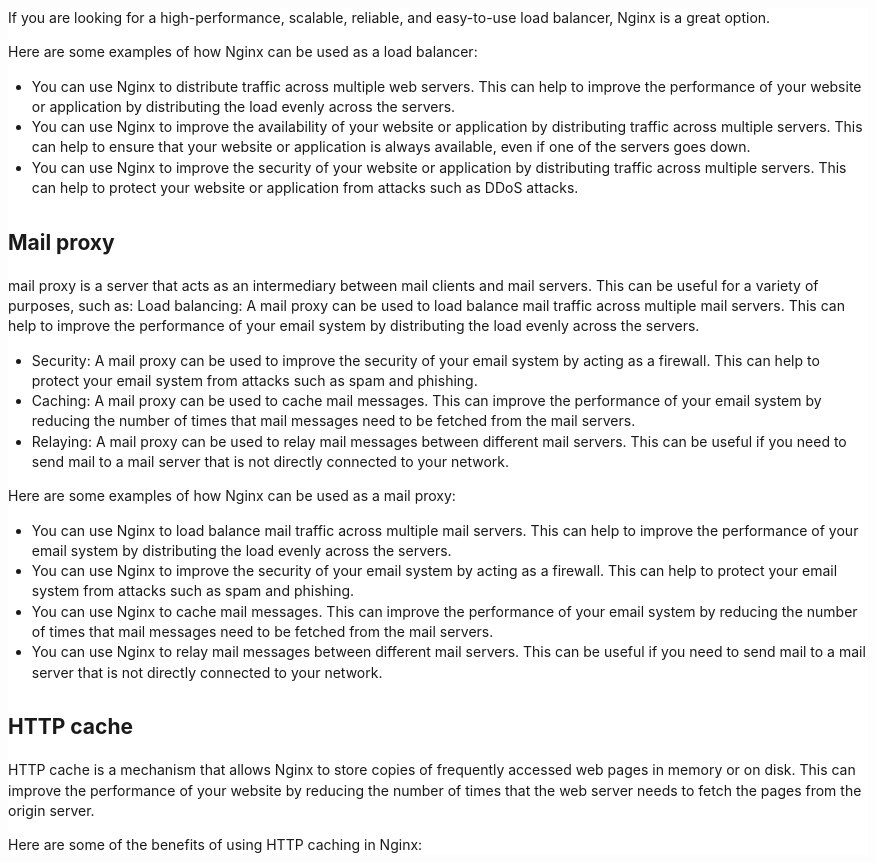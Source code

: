 If you are looking for a high-performance, scalable, reliable, and easy-to-use load balancer, Nginx is a great option.

Here are some examples of how Nginx can be used as a load balancer:

- You can use Nginx to distribute traffic across multiple web servers. This can help to improve the performance of your website or application by distributing the load evenly across the servers.
- You can use Nginx to improve the availability of your website or application by distributing traffic across multiple servers. This can help to ensure that your website or application is always available, even if one of the servers goes down.
- You can use Nginx to improve the security of your website or application by distributing traffic across multiple servers. This can help to protect your website or application from attacks such as DDoS attacks.






## Mail proxy
 mail proxy is a server that acts as an intermediary between mail clients and mail servers. This can be useful for a variety of purposes, such as:
 Load balancing: A mail proxy can be used to load balance mail traffic across multiple mail servers. This can help to improve the performance of your email system by distributing the load evenly across the servers.
- Security: A mail proxy can be used to improve the security of your email system by acting as a firewall. This can help to protect your email system from attacks such as spam and phishing.
- Caching: A mail proxy can be used to cache mail messages. This can improve the performance of your email system by reducing the number of times that mail messages need to be fetched from the mail servers.
- Relaying: A mail proxy can be used to relay mail messages between different mail servers. This can be useful if you need to send mail to a mail server that is not directly connected to your network.

Here are some examples of how Nginx can be used as a mail proxy:

- You can use Nginx to load balance mail traffic across multiple mail servers. This can help to improve the performance of your email system by distributing the load evenly across the servers.
- You can use Nginx to improve the security of your email system by acting as a firewall. This can help to protect your email system from attacks such as spam and phishing.
- You can use Nginx to cache mail messages. This can improve the performance of your email system by reducing the number of times that mail messages need to be fetched from the mail servers.
- You can use Nginx to relay mail messages between different mail servers. This can be useful if you need to send mail to a mail server that is not directly connected to your network.






## HTTP cache

HTTP cache is a mechanism that allows Nginx to store copies of frequently accessed web pages in memory or on disk. This can improve the performance of your website by reducing the number of times that the web server needs to fetch the pages from the origin server.

Here are some of the benefits of using HTTP caching in Nginx:
